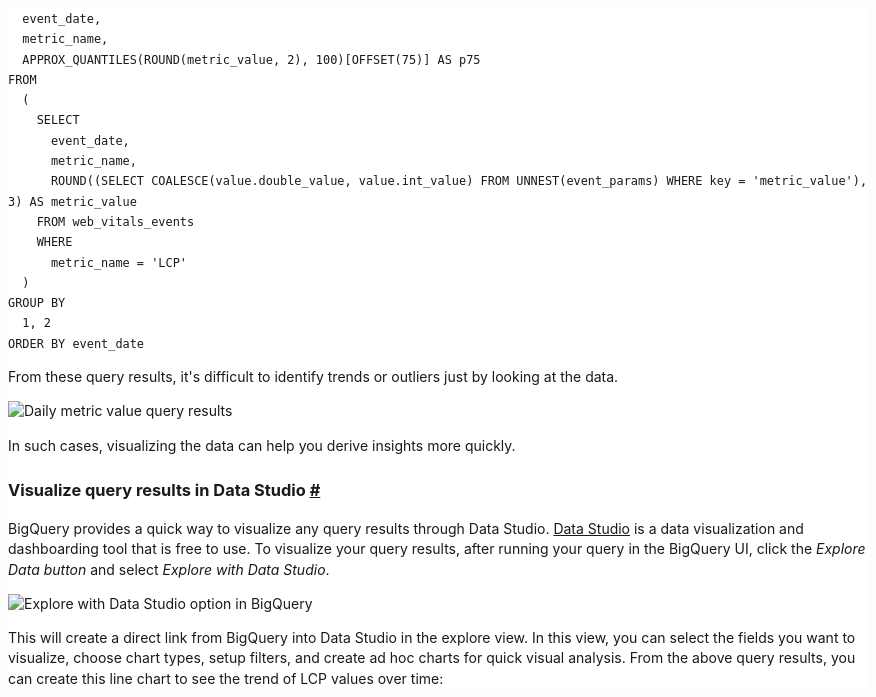       event_date,
      metric_name,
      APPROX_QUANTILES(ROUND(metric_value, 2), 100)[OFFSET(75)] AS p75
    FROM
      (
        SELECT
          event_date,
          metric_name,
          ROUND((SELECT COALESCE(value.double_value, value.int_value) FROM UNNEST(event_params) WHERE key = 'metric_value'), 3) AS metric_value
        FROM web_vitals_events
        WHERE
          metric_name = 'LCP'
      )
    GROUP BY
      1, 2
    ORDER BY event_date

From these query results, it's difficult to identify trends or outliers just by looking at the data.

<img src="https://web-dev.imgix.net/image/eqprBhZUGfb8WYnumQ9ljAxRrA72/uDQWTwIEelkSTu1ExyRB.png?auto=format" alt="Daily metric value query results" sizes="(min-width: 400px) 400px, calc(100vw - 48px)" srcset="https://web-dev.imgix.net/image/eqprBhZUGfb8WYnumQ9ljAxRrA72/uDQWTwIEelkSTu1ExyRB.png?auto=format&amp;w=200 200w,     https://web-dev.imgix.net/image/eqprBhZUGfb8WYnumQ9ljAxRrA72/uDQWTwIEelkSTu1ExyRB.png?auto=format&amp;w=228 228w,     https://web-dev.imgix.net/image/eqprBhZUGfb8WYnumQ9ljAxRrA72/uDQWTwIEelkSTu1ExyRB.png?auto=format&amp;w=260 260w,     https://web-dev.imgix.net/image/eqprBhZUGfb8WYnumQ9ljAxRrA72/uDQWTwIEelkSTu1ExyRB.png?auto=format&amp;w=296 296w,     https://web-dev.imgix.net/image/eqprBhZUGfb8WYnumQ9ljAxRrA72/uDQWTwIEelkSTu1ExyRB.png?auto=format&amp;w=338 338w,     https://web-dev.imgix.net/image/eqprBhZUGfb8WYnumQ9ljAxRrA72/uDQWTwIEelkSTu1ExyRB.png?auto=format&amp;w=385 385w,     https://web-dev.imgix.net/image/eqprBhZUGfb8WYnumQ9ljAxRrA72/uDQWTwIEelkSTu1ExyRB.png?auto=format&amp;w=439 439w,     https://web-dev.imgix.net/image/eqprBhZUGfb8WYnumQ9ljAxRrA72/uDQWTwIEelkSTu1ExyRB.png?auto=format&amp;w=500 500w,     https://web-dev.imgix.net/image/eqprBhZUGfb8WYnumQ9ljAxRrA72/uDQWTwIEelkSTu1ExyRB.png?auto=format&amp;w=571 571w,     https://web-dev.imgix.net/image/eqprBhZUGfb8WYnumQ9ljAxRrA72/uDQWTwIEelkSTu1ExyRB.png?auto=format&amp;w=650 650w,     https://web-dev.imgix.net/image/eqprBhZUGfb8WYnumQ9ljAxRrA72/uDQWTwIEelkSTu1ExyRB.png?auto=format&amp;w=741 741w,     https://web-dev.imgix.net/image/eqprBhZUGfb8WYnumQ9ljAxRrA72/uDQWTwIEelkSTu1ExyRB.png?auto=format&amp;w=800 800w" width="400" height="386" />

In such cases, visualizing the data can help you derive insights more quickly.

### Visualize query results in Data Studio <a href="#visualize-query-results-in-data-studio" class="w-headline-link">#</a>

BigQuery provides a quick way to visualize any query results through Data Studio. [Data Studio](https://datastudio.google.com/) is a data visualization and dashboarding tool that is free to use. To visualize your query results, after running your query in the BigQuery UI, click the _Explore Data button_ and select _Explore with Data Studio_.

<img src="https://web-dev.imgix.net/image/eqprBhZUGfb8WYnumQ9ljAxRrA72/CFQ8JK7UlZsxUbWZXCO0.png?auto=format" alt="Explore with Data Studio option in BigQuery" sizes="(min-width: 800px) 800px, calc(100vw - 48px)" srcset="https://web-dev.imgix.net/image/eqprBhZUGfb8WYnumQ9ljAxRrA72/CFQ8JK7UlZsxUbWZXCO0.png?auto=format&amp;w=200 200w,     https://web-dev.imgix.net/image/eqprBhZUGfb8WYnumQ9ljAxRrA72/CFQ8JK7UlZsxUbWZXCO0.png?auto=format&amp;w=228 228w,     https://web-dev.imgix.net/image/eqprBhZUGfb8WYnumQ9ljAxRrA72/CFQ8JK7UlZsxUbWZXCO0.png?auto=format&amp;w=260 260w,     https://web-dev.imgix.net/image/eqprBhZUGfb8WYnumQ9ljAxRrA72/CFQ8JK7UlZsxUbWZXCO0.png?auto=format&amp;w=296 296w,     https://web-dev.imgix.net/image/eqprBhZUGfb8WYnumQ9ljAxRrA72/CFQ8JK7UlZsxUbWZXCO0.png?auto=format&amp;w=338 338w,     https://web-dev.imgix.net/image/eqprBhZUGfb8WYnumQ9ljAxRrA72/CFQ8JK7UlZsxUbWZXCO0.png?auto=format&amp;w=385 385w,     https://web-dev.imgix.net/image/eqprBhZUGfb8WYnumQ9ljAxRrA72/CFQ8JK7UlZsxUbWZXCO0.png?auto=format&amp;w=439 439w,     https://web-dev.imgix.net/image/eqprBhZUGfb8WYnumQ9ljAxRrA72/CFQ8JK7UlZsxUbWZXCO0.png?auto=format&amp;w=500 500w,     https://web-dev.imgix.net/image/eqprBhZUGfb8WYnumQ9ljAxRrA72/CFQ8JK7UlZsxUbWZXCO0.png?auto=format&amp;w=571 571w,     https://web-dev.imgix.net/image/eqprBhZUGfb8WYnumQ9ljAxRrA72/CFQ8JK7UlZsxUbWZXCO0.png?auto=format&amp;w=650 650w,     https://web-dev.imgix.net/image/eqprBhZUGfb8WYnumQ9ljAxRrA72/CFQ8JK7UlZsxUbWZXCO0.png?auto=format&amp;w=741 741w,     https://web-dev.imgix.net/image/eqprBhZUGfb8WYnumQ9ljAxRrA72/CFQ8JK7UlZsxUbWZXCO0.png?auto=format&amp;w=845 845w,     https://web-dev.imgix.net/image/eqprBhZUGfb8WYnumQ9ljAxRrA72/CFQ8JK7UlZsxUbWZXCO0.png?auto=format&amp;w=964 964w,     https://web-dev.imgix.net/image/eqprBhZUGfb8WYnumQ9ljAxRrA72/CFQ8JK7UlZsxUbWZXCO0.png?auto=format&amp;w=1098 1098w,     https://web-dev.imgix.net/image/eqprBhZUGfb8WYnumQ9ljAxRrA72/CFQ8JK7UlZsxUbWZXCO0.png?auto=format&amp;w=1252 1252w,     https://web-dev.imgix.net/image/eqprBhZUGfb8WYnumQ9ljAxRrA72/CFQ8JK7UlZsxUbWZXCO0.png?auto=format&amp;w=1428 1428w,     https://web-dev.imgix.net/image/eqprBhZUGfb8WYnumQ9ljAxRrA72/CFQ8JK7UlZsxUbWZXCO0.png?auto=format&amp;w=1600 1600w" width="800" height="191" />

This will create a direct link from BigQuery into Data Studio in the explore view. In this view, you can select the fields you want to visualize, choose chart types, setup filters, and create ad hoc charts for quick visual analysis. From the above query results, you can create this line chart to see the trend of LCP values over time:
